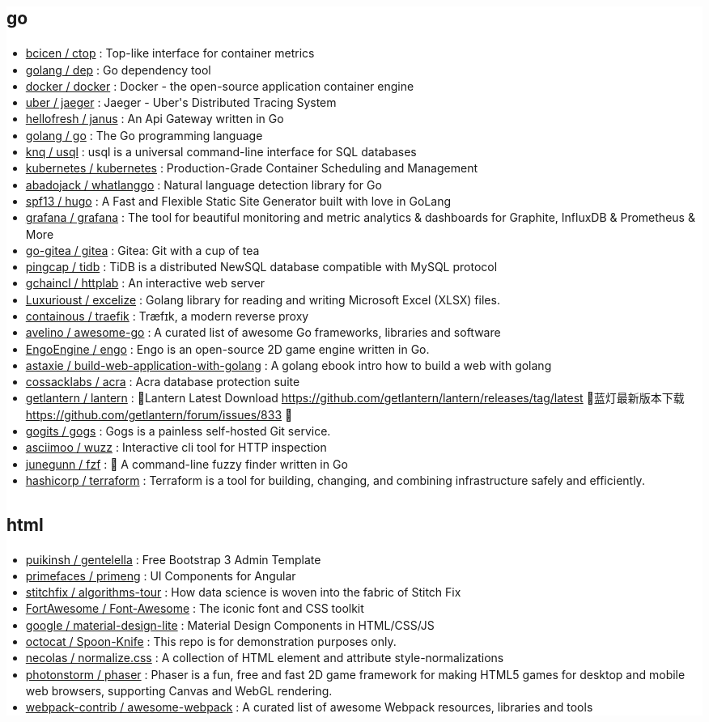 
## go

- [bcicen / ctop](https://github.com/bcicen/ctop) : Top-like interface for container metrics
- [golang / dep](https://github.com/golang/dep) : Go dependency tool
- [docker / docker](https://github.com/docker/docker) : Docker - the open-source application container engine
- [uber / jaeger](https://github.com/uber/jaeger) : Jaeger - Uber's Distributed Tracing System
- [hellofresh / janus](https://github.com/hellofresh/janus) : An Api Gateway written in Go
- [golang / go](https://github.com/golang/go) : The Go programming language
- [knq / usql](https://github.com/knq/usql) : usql is a universal command-line interface for SQL databases
- [kubernetes / kubernetes](https://github.com/kubernetes/kubernetes) : Production-Grade Container Scheduling and Management
- [abadojack / whatlanggo](https://github.com/abadojack/whatlanggo) : Natural language detection library for Go
- [spf13 / hugo](https://github.com/spf13/hugo) : A Fast and Flexible Static Site Generator built with love in GoLang
- [grafana / grafana](https://github.com/grafana/grafana) : The tool for beautiful monitoring and metric analytics & dashboards for Graphite, InfluxDB & Prometheus & More
- [go-gitea / gitea](https://github.com/go-gitea/gitea) : Gitea: Git with a cup of tea
- [pingcap / tidb](https://github.com/pingcap/tidb) : TiDB is a distributed NewSQL database compatible with MySQL protocol
- [gchaincl / httplab](https://github.com/gchaincl/httplab) : An interactive web server
- [Luxurioust / excelize](https://github.com/Luxurioust/excelize) : Golang library for reading and writing Microsoft Excel (XLSX) files.
- [containous / traefik](https://github.com/containous/traefik) : Træfɪk, a modern reverse proxy
- [avelino / awesome-go](https://github.com/avelino/awesome-go) : A curated list of awesome Go frameworks, libraries and software
- [EngoEngine / engo](https://github.com/EngoEngine/engo) : Engo is an open-source 2D game engine written in Go.
- [astaxie / build-web-application-with-golang](https://github.com/astaxie/build-web-application-with-golang) : A golang ebook intro how to build a web with golang
- [cossacklabs / acra](https://github.com/cossacklabs/acra) : Acra database protection suite
- [getlantern / lantern](https://github.com/getlantern/lantern) : 🔴Lantern Latest Download https://github.com/getlantern/lantern/releases/tag/latest 🔴蓝灯最新版本下载 https://github.com/getlantern/forum/issues/833 🔴
- [gogits / gogs](https://github.com/gogits/gogs) : Gogs is a painless self-hosted Git service.
- [asciimoo / wuzz](https://github.com/asciimoo/wuzz) : Interactive cli tool for HTTP inspection
- [junegunn / fzf](https://github.com/junegunn/fzf) : 🌸 A command-line fuzzy finder written in Go
- [hashicorp / terraform](https://github.com/hashicorp/terraform) : Terraform is a tool for building, changing, and combining infrastructure safely and efficiently.


## html

- [puikinsh / gentelella](https://github.com/puikinsh/gentelella) : Free Bootstrap 3 Admin Template
- [primefaces / primeng](https://github.com/primefaces/primeng) : UI Components for Angular
- [stitchfix / algorithms-tour](https://github.com/stitchfix/algorithms-tour) : How data science is woven into the fabric of Stitch Fix
- [FortAwesome / Font-Awesome](https://github.com/FortAwesome/Font-Awesome) : The iconic font and CSS toolkit
- [google / material-design-lite](https://github.com/google/material-design-lite) : Material Design Components in HTML/CSS/JS
- [octocat / Spoon-Knife](https://github.com/octocat/Spoon-Knife) : This repo is for demonstration purposes only.
- [necolas / normalize.css](https://github.com/necolas/normalize.css) : A collection of HTML element and attribute style-normalizations
- [photonstorm / phaser](https://github.com/photonstorm/phaser) : Phaser is a fun, free and fast 2D game framework for making HTML5 games for desktop and mobile web browsers, supporting Canvas and WebGL rendering.
- [webpack-contrib / awesome-webpack](https://github.com/webpack-contrib/awesome-webpack) : A curated list of awesome Webpack resources, libraries and tools